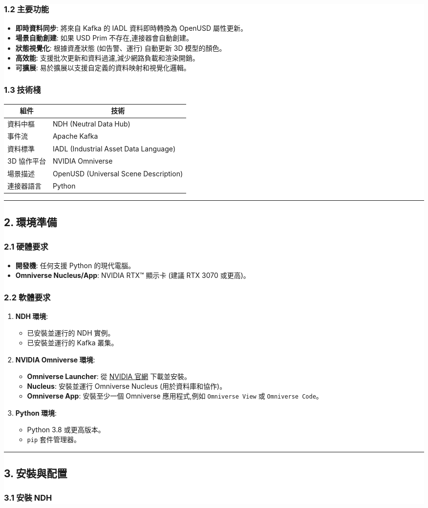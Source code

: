 ### 1.2 主要功能

*   **即時資料同步**: 將來自 Kafka 的 IADL 資料即時轉換為 OpenUSD 屬性更新。
*   **場景自動創建**: 如果 USD Prim 不存在,連接器會自動創建。
*   **狀態視覺化**: 根據資產狀態 (如告警、運行) 自動更新 3D 模型的顏色。
*   **高效能**: 支援批次更新和資料過濾,減少網路負載和渲染開銷。
*   **可擴展**: 易於擴展以支援自定義的資料映射和視覺化邏輯。

### 1.3 技術棧

| 組件 | 技術 |
|---|---|
| 資料中樞 | NDH (Neutral Data Hub) |
| 事件流 | Apache Kafka |
| 資料標準 | IADL (Industrial Asset Data Language) |
| 3D 協作平台 | NVIDIA Omniverse |
| 場景描述 | OpenUSD (Universal Scene Description) |
| 連接器語言 | Python |

---

## 2. 環境準備

### 2.1 硬體要求

*   **開發機**: 任何支援 Python 的現代電腦。
*   **Omniverse Nucleus/App**: NVIDIA RTX™ 顯示卡 (建議 RTX 3070 或更高)。

### 2.2 軟體要求

1.  **NDH 環境**:
    *   已安裝並運行的 NDH 實例。
    *   已安裝並運行的 Kafka 叢集。

2.  **NVIDIA Omniverse 環境**:
    *   **Omniverse Launcher**: 從 [NVIDIA 官網](https://www.nvidia.com/en-us/omniverse/download/) 下載並安裝。
    *   **Nucleus**: 安裝並運行 Omniverse Nucleus (用於資料庫和協作)。
    *   **Omniverse App**: 安裝至少一個 Omniverse 應用程式,例如 `Omniverse View` 或 `Omniverse Code`。

3.  **Python 環境**:
    *   Python 3.8 或更高版本。
    *   `pip` 套件管理器。

---

## 3. 安裝與配置

### 3.1 安裝 NDH
